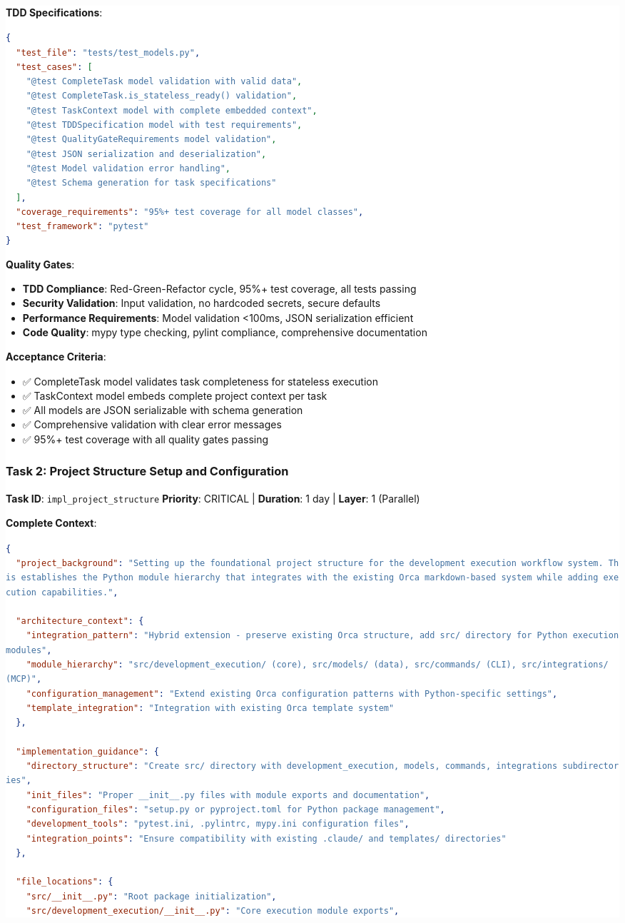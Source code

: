**TDD Specifications**:
```json
{
  "test_file": "tests/test_models.py",
  "test_cases": [
    "@test CompleteTask model validation with valid data",
    "@test CompleteTask.is_stateless_ready() validation",
    "@test TaskContext model with complete embedded context",
    "@test TDDSpecification model with test requirements",
    "@test QualityGateRequirements model validation",
    "@test JSON serialization and deserialization",
    "@test Model validation error handling",
    "@test Schema generation for task specifications"
  ],
  "coverage_requirements": "95%+ test coverage for all model classes",
  "test_framework": "pytest"
}
```

**Quality Gates**:
- **TDD Compliance**: Red-Green-Refactor cycle, 95%+ test coverage, all tests passing
- **Security Validation**: Input validation, no hardcoded secrets, secure defaults
- **Performance Requirements**: Model validation <100ms, JSON serialization efficient
- **Code Quality**: mypy type checking, pylint compliance, comprehensive documentation

**Acceptance Criteria**:
- ✅ CompleteTask model validates task completeness for stateless execution
- ✅ TaskContext model embeds complete project context per task
- ✅ All models are JSON serializable with schema generation
- ✅ Comprehensive validation with clear error messages
- ✅ 95%+ test coverage with all quality gates passing

### Task 2: Project Structure Setup and Configuration
**Task ID**: `impl_project_structure`
**Priority**: CRITICAL | **Duration**: 1 day | **Layer**: 1 (Parallel)

**Complete Context**:
```json
{
  "project_background": "Setting up the foundational project structure for the development execution workflow system. This establishes the Python module hierarchy that integrates with the existing Orca markdown-based system while adding execution capabilities.",

  "architecture_context": {
    "integration_pattern": "Hybrid extension - preserve existing Orca structure, add src/ directory for Python execution modules",
    "module_hierarchy": "src/development_execution/ (core), src/models/ (data), src/commands/ (CLI), src/integrations/ (MCP)",
    "configuration_management": "Extend existing Orca configuration patterns with Python-specific settings",
    "template_integration": "Integration with existing Orca template system"
  },

  "implementation_guidance": {
    "directory_structure": "Create src/ directory with development_execution, models, commands, integrations subdirectories",
    "init_files": "Proper __init__.py files with module exports and documentation",
    "configuration_files": "setup.py or pyproject.toml for Python package management",
    "development_tools": "pytest.ini, .pylintrc, mypy.ini configuration files",
    "integration_points": "Ensure compatibility with existing .claude/ and templates/ directories"
  },

  "file_locations": {
    "src/__init__.py": "Root package initialization",
    "src/development_execution/__init__.py": "Core execution module exports",
```